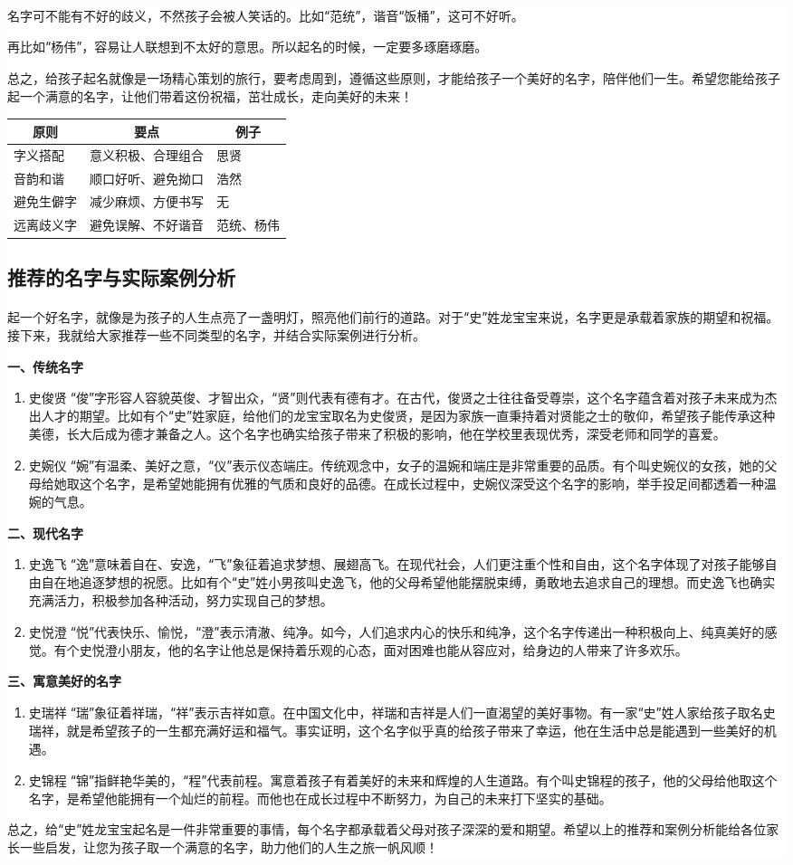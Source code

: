 名字可不能有不好的歧义，不然孩子会被人笑话的。比如“范统”，谐音“饭桶”，这可不好听。

再比如“杨伟”，容易让人联想到不太好的意思。所以起名的时候，一定要多琢磨琢磨。

总之，给孩子起名就像是一场精心策划的旅行，要考虑周到，遵循这些原则，才能给孩子一个美好的名字，陪伴他们一生。希望您能给孩子起一个满意的名字，让他们带着这份祝福，茁壮成长，走向美好的未来！

|原则|要点|例子|
|--|--|--|
|字义搭配|意义积极、合理组合|思贤|
|音韵和谐|顺口好听、避免拗口|浩然|
|避免生僻字|减少麻烦、方便书写|无|
|远离歧义字|避免误解、不好谐音|范统、杨伟|
## 推荐的名字与实际案例分析

起一个好名字，就像是为孩子的人生点亮了一盏明灯，照亮他们前行的道路。对于“史”姓龙宝宝来说，名字更是承载着家族的期望和祝福。接下来，我就给大家推荐一些不同类型的名字，并结合实际案例进行分析。

**一、传统名字**

1. 史俊贤
“俊”字形容人容貌英俊、才智出众，“贤”则代表有德有才。在古代，俊贤之士往往备受尊崇，这个名字蕴含着对孩子未来成为杰出人才的期望。比如有个“史”姓家庭，给他们的龙宝宝取名为史俊贤，是因为家族一直秉持着对贤能之士的敬仰，希望孩子能传承这种美德，长大后成为德才兼备之人。这个名字也确实给孩子带来了积极的影响，他在学校里表现优秀，深受老师和同学的喜爱。

2. 史婉仪
“婉”有温柔、美好之意，“仪”表示仪态端庄。传统观念中，女子的温婉和端庄是非常重要的品质。有个叫史婉仪的女孩，她的父母给她取这个名字，是希望她能拥有优雅的气质和良好的品德。在成长过程中，史婉仪深受这个名字的影响，举手投足间都透着一种温婉的气息。

**二、现代名字**

1. 史逸飞
“逸”意味着自在、安逸，“飞”象征着追求梦想、展翅高飞。在现代社会，人们更注重个性和自由，这个名字体现了对孩子能够自由自在地追逐梦想的祝愿。比如有个“史”姓小男孩叫史逸飞，他的父母希望他能摆脱束缚，勇敢地去追求自己的理想。而史逸飞也确实充满活力，积极参加各种活动，努力实现自己的梦想。

2. 史悦澄
“悦”代表快乐、愉悦，“澄”表示清澈、纯净。如今，人们追求内心的快乐和纯净，这个名字传递出一种积极向上、纯真美好的感觉。有个史悦澄小朋友，他的名字让他总是保持着乐观的心态，面对困难也能从容应对，给身边的人带来了许多欢乐。

**三、寓意美好的名字**

1. 史瑞祥
“瑞”象征着祥瑞，“祥”表示吉祥如意。在中国文化中，祥瑞和吉祥是人们一直渴望的美好事物。有一家“史”姓人家给孩子取名史瑞祥，就是希望孩子的一生都充满好运和福气。事实证明，这个名字似乎真的给孩子带来了幸运，他在生活中总是能遇到一些美好的机遇。

2. 史锦程
“锦”指鲜艳华美的，“程”代表前程。寓意着孩子有着美好的未来和辉煌的人生道路。有个叫史锦程的孩子，他的父母给他取这个名字，是希望他能拥有一个灿烂的前程。而他也在成长过程中不断努力，为自己的未来打下坚实的基础。

总之，给“史”姓龙宝宝起名是一件非常重要的事情，每个名字都承载着父母对孩子深深的爱和期望。希望以上的推荐和案例分析能给各位家长一些启发，让您为孩子取一个满意的名字，助力他们的人生之旅一帆风顺！ 